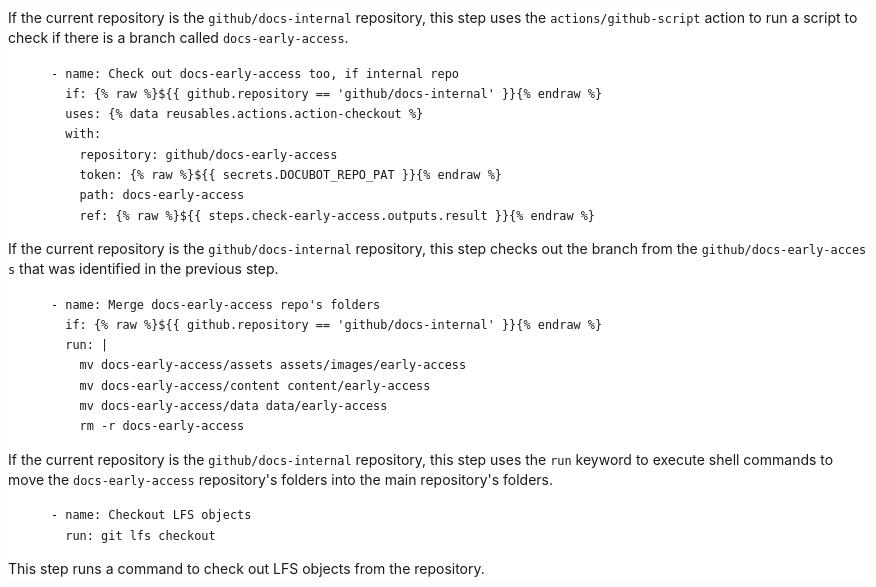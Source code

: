 
If the current repository is the `github/docs-internal` repository, this step uses the `actions/github-script` action to run a script to check if there is a branch called `docs-early-access`.
</td>
</tr>
<tr>
<td>

```yaml{:copy}
      - name: Check out docs-early-access too, if internal repo
        if: {% raw %}${{ github.repository == 'github/docs-internal' }}{% endraw %}
        uses: {% data reusables.actions.action-checkout %}
        with:
          repository: github/docs-early-access
          token: {% raw %}${{ secrets.DOCUBOT_REPO_PAT }}{% endraw %}
          path: docs-early-access
          ref: {% raw %}${{ steps.check-early-access.outputs.result }}{% endraw %}
```
</td>
<td>

If the current repository is the `github/docs-internal` repository, this step checks out the branch from the `github/docs-early-access` that was identified in the previous step.
</tr>
<tr>
<td>

```yaml{:copy}
      - name: Merge docs-early-access repo's folders
        if: {% raw %}${{ github.repository == 'github/docs-internal' }}{% endraw %}
        run: |
          mv docs-early-access/assets assets/images/early-access
          mv docs-early-access/content content/early-access
          mv docs-early-access/data data/early-access
          rm -r docs-early-access
```
</td>
<td>

If the current repository is the `github/docs-internal` repository, this step uses the `run` keyword to execute shell commands to move the `docs-early-access` repository's folders into the main repository's folders.
</td>
</tr>
<tr>
<td>

```yaml{:copy}
      - name: Checkout LFS objects
        run: git lfs checkout
```
</td>
<td>

This step runs a command to check out LFS objects from the repository.
</td>
</tr>
<tr>
<td>
